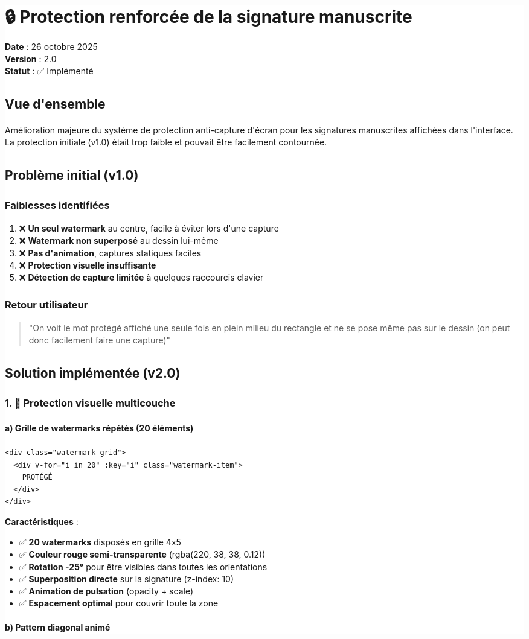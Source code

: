 # 🔒 Protection renforcée de la signature manuscrite

**Date** : 26 octobre 2025  
**Version** : 2.0  
**Statut** : ✅ Implémenté

## Vue d'ensemble

Amélioration majeure du système de protection anti-capture d'écran pour les signatures manuscrites affichées dans l'interface. La protection initiale (v1.0) était trop faible et pouvait être facilement contournée.

## Problème initial (v1.0)

### Faiblesses identifiées

1. ❌ **Un seul watermark** au centre, facile à éviter lors d'une capture
2. ❌ **Watermark non superposé** au dessin lui-même
3. ❌ **Pas d'animation**, captures statiques faciles
4. ❌ **Protection visuelle insuffisante**
5. ❌ **Détection de capture limitée** à quelques raccourcis clavier

### Retour utilisateur

> "On voit le mot protégé affiché une seule fois en plein milieu du rectangle et ne se pose même pas sur le dessin (on peut donc facilement faire une capture)"

## Solution implémentée (v2.0)

### 1. 🎨 Protection visuelle multicouche

#### a) Grille de watermarks répétés (20 éléments)

```vue
<div class="watermark-grid">
  <div v-for="i in 20" :key="i" class="watermark-item">
    PROTÉGÉ
  </div>
</div>
```

**Caractéristiques** :

- ✅ **20 watermarks** disposés en grille 4x5
- ✅ **Couleur rouge semi-transparente** (rgba(220, 38, 38, 0.12))
- ✅ **Rotation -25°** pour être visibles dans toutes les orientations
- ✅ **Superposition directe** sur la signature (z-index: 10)
- ✅ **Animation de pulsation** (opacity + scale)
- ✅ **Espacement optimal** pour couvrir toute la zone

#### b) Pattern diagonal animé
